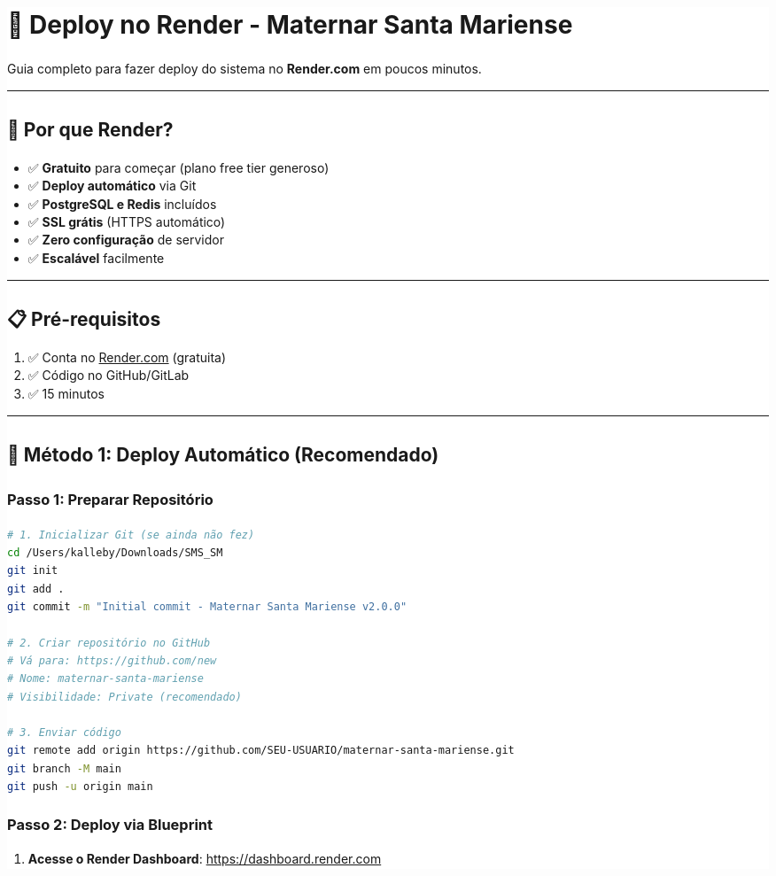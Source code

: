 # 🚀 Deploy no Render - Maternar Santa Mariense

Guia completo para fazer deploy do sistema no **Render.com** em poucos minutos.

---

## 🎯 Por que Render?

- ✅ **Gratuito** para começar (plano free tier generoso)
- ✅ **Deploy automático** via Git
- ✅ **PostgreSQL e Redis** incluídos
- ✅ **SSL grátis** (HTTPS automático)
- ✅ **Zero configuração** de servidor
- ✅ **Escalável** facilmente

---

## 📋 Pré-requisitos

1. ✅ Conta no [Render.com](https://render.com) (gratuita)
2. ✅ Código no GitHub/GitLab
3. ✅ 15 minutos

---

## 🚀 Método 1: Deploy Automático (Recomendado)

### Passo 1: Preparar Repositório

```bash
# 1. Inicializar Git (se ainda não fez)
cd /Users/kalleby/Downloads/SMS_SM
git init
git add .
git commit -m "Initial commit - Maternar Santa Mariense v2.0.0"

# 2. Criar repositório no GitHub
# Vá para: https://github.com/new
# Nome: maternar-santa-mariense
# Visibilidade: Private (recomendado)

# 3. Enviar código
git remote add origin https://github.com/SEU-USUARIO/maternar-santa-mariense.git
git branch -M main
git push -u origin main
```

### Passo 2: Deploy via Blueprint

1. **Acesse o Render Dashboard**: https://dashboard.render.com
